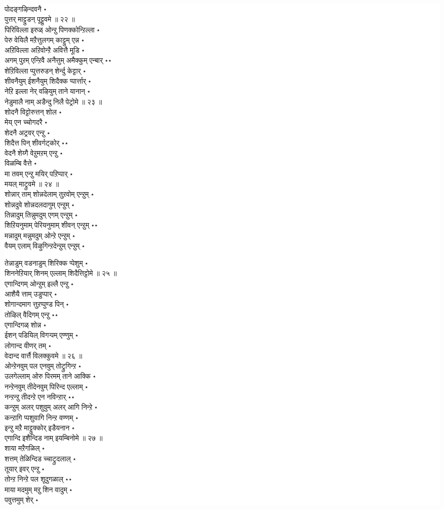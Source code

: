 



पोदङ्गऴिन्दवनै ⋆  
पुत्तर् माट्टुडन् पूट्टुवमे ॥ २२ ॥  
पिरिविल्ला इरुळ् ओन्ऱु पिणक्कोन्ऱिल्ला ⋆  
पेरु वेयिलै मऱैत्तुलगम् काट्टुम् एन्न ⋆  
अऱिविल्ला अऱिवोन्ऱै अवित्तै मूडि ⋆  
अगम् पुऱम् एन्ऱिवै अनैत्तुम् अमैक्कुम् एन्बार् ⋆⋆  
शेऱिविल्ला प्पुत्तरुडन् शेर्न्दु केट्टार् ⋆  
शीवनैयुम् ईशनैयुम् शिदैक्क प्पार्त्तार् ⋆  
नेऱि इल्ला नेर् वऴियुम् ताने यानान् ⋆  
नेडुमालै नाम् अडैन्दु निलै पेट्रोमे ॥ २३ ॥  
शोदनै विट्टोरुत्तन् शोल ⋆  
मेय् एन च्चोगदरै ⋆  
शेदनै अट्रवर् एन्ऱु ⋆  
शिदैत्त पिन् शीवर्गट्कोर् ⋆⋆  
वेदनै शेय्गै वेऱुमऱम् एन्ऱु ⋆  
विळम्बि वैत्ते ⋆  
मा तवम् एन्ऱु मयिर् पऱिप्पार् ⋆  
मयल् माट्रुवमे ॥ २४ ॥  
शोन्नार् ताम् शोन्नदेलाम् तुऱवोम् एन्ऱुम् ⋆  
शोन्नदुवे शोन्नदलदागुम् एन्ऱुम् ⋆  
तिन्नादुम् तिन्नुमदुम् एगम् एन्ऱुम् ⋆  
शिऱियनुमाम् पेरियनुमाम् शीवन् एन्ऱुम् ⋆⋆  
मन्नादुम् मन्नुमदुम् ओन्ऱे एन्ऱुम् ⋆  
वैयम् एलाम् विऴुगिन्ऱदेन्ऱुम् एन्ऱुम् ⋆  





तेन्नाडुम् वडनाडुम् शिरिक्क प्पेशुम् ⋆  
शिननेऱियार् शिनम् एल्लाम् शिदैत्तिट्टोमे ॥ २५ ॥  
एगान्दिगम् ओन्ऱुम् इल्लै एन्ऱु ⋆  
आशैयै त्ताम् उडुप्पार् ⋆  
शोगान्दमाग त्तुऱप्पुण्ड पिन् ⋆  
तोऴिल् वैदिगम् एन्ऱु ⋆⋆  
एगान्दिगळ् शोन्न ⋆  
ईशन् पडियिल् विगऱ्पम् एण्णुम् ⋆  
लोगान्द वीणर् तम् ⋆  
वेदान्द वार्त्तै विलक्कुवमे ॥ २६ ॥  
ओन्ऱेनवुम् पल एनवुम् तोट्रुगिन्ऱ ⋆  
उलगेल्लाम् ओरु पिरमम् ताने आक्कि ⋆  
नन्ऱेनवुम् तीदेनवुम् पिरिन्द एल्लाम् ⋆  
नन्ऱन्ऱु तीदन्ऱे एन नविन्ऱार् ⋆⋆  
कन्ऱुम् अलर् पशुवुम् अलर् आगि निन्ऱे ⋆  
कन्ऱागि प्पशुवागि निन्ऱ वण्णम् ⋆  
इन्ऱु मऱै माट्टुक्कोर् इडैयनान ⋆  
एगान्दि इशैन्दिड नाम् इयम्बिनोमे ॥ २७ ॥  
शाया मऱैगळिल् ⋆  
शत्तम् तेळिन्दिड च्चाट्रुदलाल् ⋆  
तूयार् इवर् एन्ऱु ⋆  
तोन्ऱ निन्ऱे पल शूदुगळाल् ⋆⋆  
माया मदमुम् मऱु शिन वादुम् ⋆  
पवुत्तमुम् शेर् ⋆  
